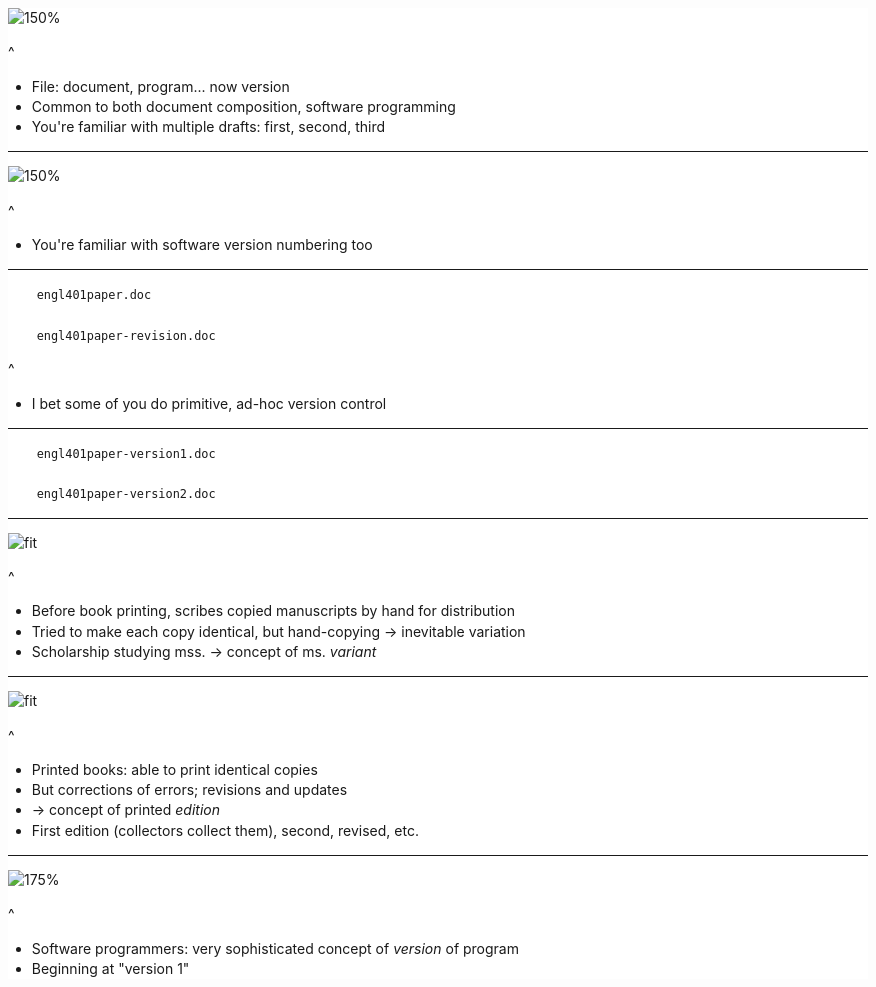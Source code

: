 ![150%](http://www.quorumcentral.com/layout/images/tour_doc_icon6.png)

^
* File: document, program... now version
* Common to both document composition, software programming
* You're familiar with multiple drafts: first, second, third

----

![150%](http://www.bbc.co.uk/accessibility/images/guides/which_system/which_os_mac_fig1.jpg)

^
* You're familiar with software version numbering too

----

        engl401paper.doc

        engl401paper-revision.doc

^
* I bet some of you do primitive, ad-hoc version control

----


        engl401paper-version1.doc

        engl401paper-version2.doc

----

![fit](http://micahcapstone.files.wordpress.com/2010/07/001.jpg)

^
* Before book printing, scribes copied manuscripts by hand for distribution
* Tried to make each copy identical, but hand-copying → inevitable variation
* Scholarship studying mss. → concept of ms. *variant*

----

![fit](http://nzetc.victoria.ac.nz/etexts/Har04Typo/Har04Typo178.jpg)

^ 
* Printed books: able to print identical copies
* But corrections of errors; revisions and updates
* → concept of printed *edition*
* First edition (collectors collect them), second, revised, etc.

----

![175%](http://www.gapsystems.net/wp-content/uploads/version-control-lrg.png)

^ 
* Software programmers: very sophisticated concept of *version* of program
* Beginning at "version 1"
